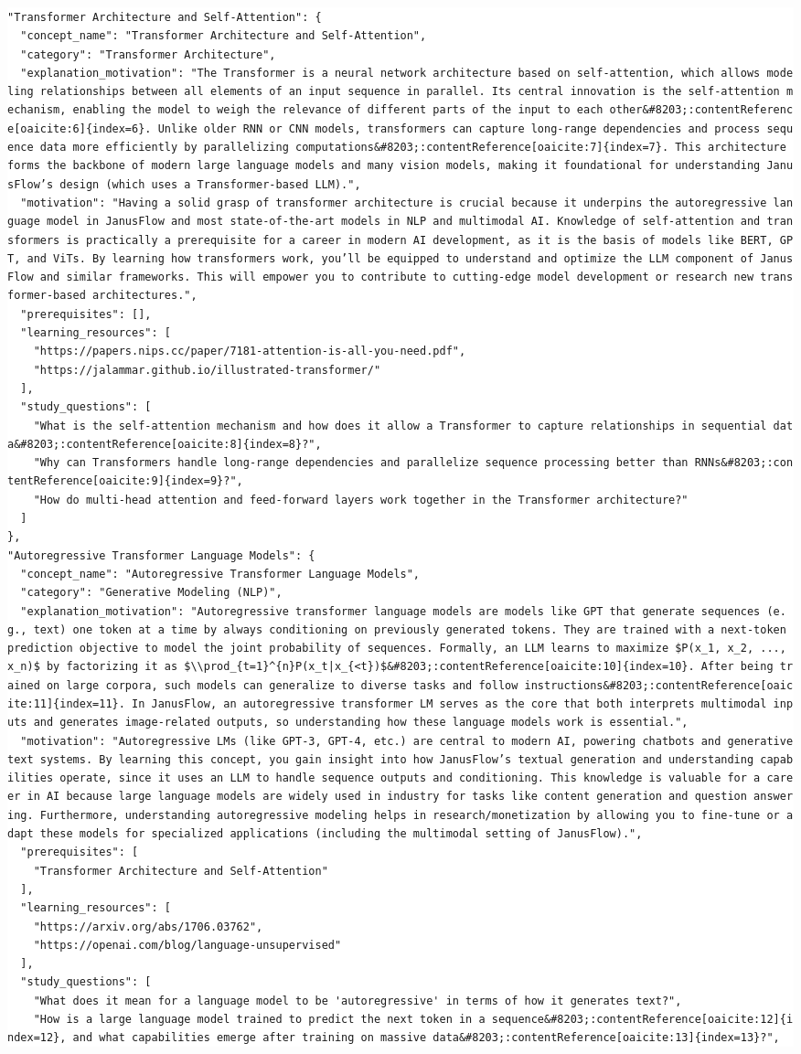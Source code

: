     "Transformer Architecture and Self-Attention": {
      "concept_name": "Transformer Architecture and Self-Attention",
      "category": "Transformer Architecture",
      "explanation_motivation": "The Transformer is a neural network architecture based on self-attention, which allows modeling relationships between all elements of an input sequence in parallel. Its central innovation is the self-attention mechanism, enabling the model to weigh the relevance of different parts of the input to each other&#8203;:contentReference[oaicite:6]{index=6}. Unlike older RNN or CNN models, transformers can capture long-range dependencies and process sequence data more efficiently by parallelizing computations&#8203;:contentReference[oaicite:7]{index=7}. This architecture forms the backbone of modern large language models and many vision models, making it foundational for understanding JanusFlow’s design (which uses a Transformer-based LLM).",
      "motivation": "Having a solid grasp of transformer architecture is crucial because it underpins the autoregressive language model in JanusFlow and most state-of-the-art models in NLP and multimodal AI. Knowledge of self-attention and transformers is practically a prerequisite for a career in modern AI development, as it is the basis of models like BERT, GPT, and ViTs. By learning how transformers work, you’ll be equipped to understand and optimize the LLM component of JanusFlow and similar frameworks. This will empower you to contribute to cutting-edge model development or research new transformer-based architectures.",
      "prerequisites": [],
      "learning_resources": [
        "https://papers.nips.cc/paper/7181-attention-is-all-you-need.pdf",
        "https://jalammar.github.io/illustrated-transformer/"
      ],
      "study_questions": [
        "What is the self-attention mechanism and how does it allow a Transformer to capture relationships in sequential data&#8203;:contentReference[oaicite:8]{index=8}?",
        "Why can Transformers handle long-range dependencies and parallelize sequence processing better than RNNs&#8203;:contentReference[oaicite:9]{index=9}?",
        "How do multi-head attention and feed-forward layers work together in the Transformer architecture?"
      ]
    },
    "Autoregressive Transformer Language Models": {
      "concept_name": "Autoregressive Transformer Language Models",
      "category": "Generative Modeling (NLP)",
      "explanation_motivation": "Autoregressive transformer language models are models like GPT that generate sequences (e.g., text) one token at a time by always conditioning on previously generated tokens. They are trained with a next-token prediction objective to model the joint probability of sequences. Formally, an LLM learns to maximize $P(x_1, x_2, ..., x_n)$ by factorizing it as $\\prod_{t=1}^{n}P(x_t|x_{<t})$&#8203;:contentReference[oaicite:10]{index=10}. After being trained on large corpora, such models can generalize to diverse tasks and follow instructions&#8203;:contentReference[oaicite:11]{index=11}. In JanusFlow, an autoregressive transformer LM serves as the core that both interprets multimodal inputs and generates image-related outputs, so understanding how these language models work is essential.",
      "motivation": "Autoregressive LMs (like GPT-3, GPT-4, etc.) are central to modern AI, powering chatbots and generative text systems. By learning this concept, you gain insight into how JanusFlow’s textual generation and understanding capabilities operate, since it uses an LLM to handle sequence outputs and conditioning. This knowledge is valuable for a career in AI because large language models are widely used in industry for tasks like content generation and question answering. Furthermore, understanding autoregressive modeling helps in research/monetization by allowing you to fine-tune or adapt these models for specialized applications (including the multimodal setting of JanusFlow).",
      "prerequisites": [
        "Transformer Architecture and Self-Attention"
      ],
      "learning_resources": [
        "https://arxiv.org/abs/1706.03762",
        "https://openai.com/blog/language-unsupervised"
      ],
      "study_questions": [
        "What does it mean for a language model to be 'autoregressive' in terms of how it generates text?",
        "How is a large language model trained to predict the next token in a sequence&#8203;:contentReference[oaicite:12]{index=12}, and what capabilities emerge after training on massive data&#8203;:contentReference[oaicite:13]{index=13}?",